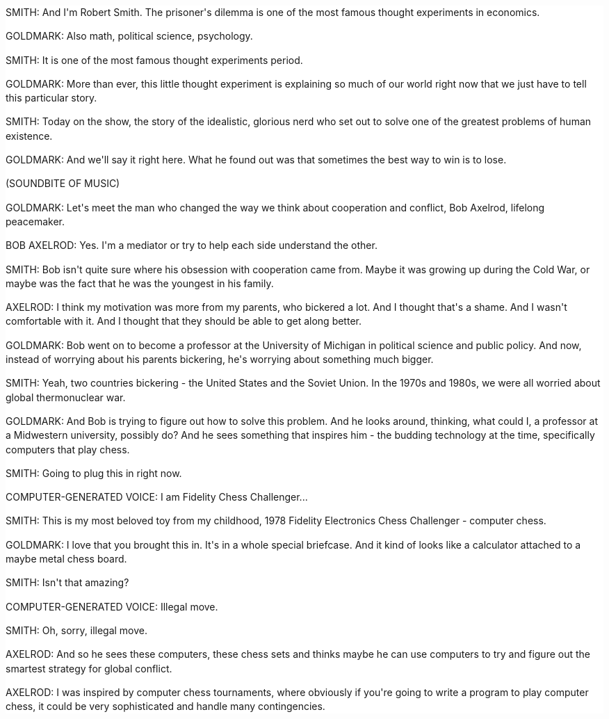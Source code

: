 SMITH: And I'm Robert Smith. The prisoner's dilemma is one of the most famous thought experiments in economics.

GOLDMARK: Also math, political science, psychology.

SMITH: It is one of the most famous thought experiments period.

GOLDMARK: More than ever, this little thought experiment is explaining so much of our world right now that we just have to tell this particular story.

SMITH: Today on the show, the story of the idealistic, glorious nerd who set out to solve one of the greatest problems of human existence.

GOLDMARK: And we'll say it right here. What he found out was that sometimes the best way to win is to lose.

(SOUNDBITE OF MUSIC)

GOLDMARK: Let's meet the man who changed the way we think about cooperation and conflict, Bob Axelrod, lifelong peacemaker.

BOB AXELROD: Yes. I'm a mediator or try to help each side understand the other.

SMITH: Bob isn't quite sure where his obsession with cooperation came from. Maybe it was growing up during the Cold War, or maybe was the fact that he was the youngest in his family.

AXELROD: I think my motivation was more from my parents, who bickered a lot. And I thought that's a shame. And I wasn't comfortable with it. And I thought that they should be able to get along better.

GOLDMARK: Bob went on to become a professor at the University of Michigan in political science and public policy. And now, instead of worrying about his parents bickering, he's worrying about something much bigger.

SMITH: Yeah, two countries bickering - the United States and the Soviet Union. In the 1970s and 1980s, we were all worried about global thermonuclear war.

GOLDMARK: And Bob is trying to figure out how to solve this problem. And he looks around, thinking, what could I, a professor at a Midwestern university, possibly do? And he sees something that inspires him - the budding technology at the time, specifically computers that play chess.

SMITH: Going to plug this in right now.

COMPUTER-GENERATED VOICE: I am Fidelity Chess Challenger...

SMITH: This is my most beloved toy from my childhood, 1978 Fidelity Electronics Chess Challenger - computer chess.

GOLDMARK: I love that you brought this in. It's in a whole special briefcase. And it kind of looks like a calculator attached to a maybe metal chess board.

SMITH: Isn't that amazing?

COMPUTER-GENERATED VOICE: Illegal move.

SMITH: Oh, sorry, illegal move.

AXELROD: And so he sees these computers, these chess sets and thinks maybe he can use computers to try and figure out the smartest strategy for global conflict.

AXELROD: I was inspired by computer chess tournaments, where obviously if you're going to write a program to play computer chess, it could be very sophisticated and handle many contingencies.
